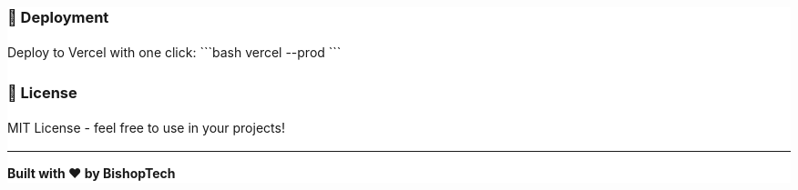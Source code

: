 ### 🚀 Deployment

Deploy to Vercel with one click:
\`\`\`bash
vercel --prod
\`\`\`

### 📄 License

MIT License - feel free to use in your projects!

---

**Built with ❤️ by BishopTech**
